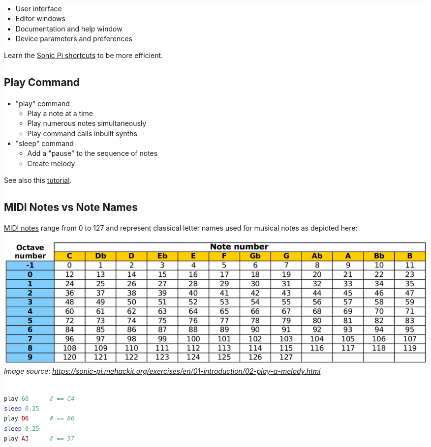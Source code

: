 - User interface 
- Editor windows
- Documentation and help window
- Device parameters and preferences

Learn the [Sonic Pi shortcuts](https://sonic-pi.net/tutorial.html#section-B-1) to be more efficient.


## Play Command

- "play" command
  - Play a note at a time
  - Play numerous notes simultaneously 
  - Play command calls inbuilt synths
- "sleep" command
  - Add a "pause" to the sequence of notes
  - Create melody

See also this [tutorial](https://www.youtube.com/watch?v=DkbEWmg6oI0&list=PLaitaNxyd8SHvTQjRGnMdKLsARXW7iYyp&index=2).

## MIDI Notes vs Note Names

[MIDI notes](https://www.inspiredacoustics.com/en/MIDI_note_numbers_and_center_frequencies) range from 0 to 127 and represent classical letter  names used for musical notes as depicted here:

![midi notes](../assets/midi_notes.png)
*Image source: https://sonic-pi.mehackit.org/exercises/en/01-introduction/02-play-a-melody.html*



```ruby

play 60      # == C4
sleep 0.25
play D6      # == 86
sleep 0.25
play A3      # == 57

```

